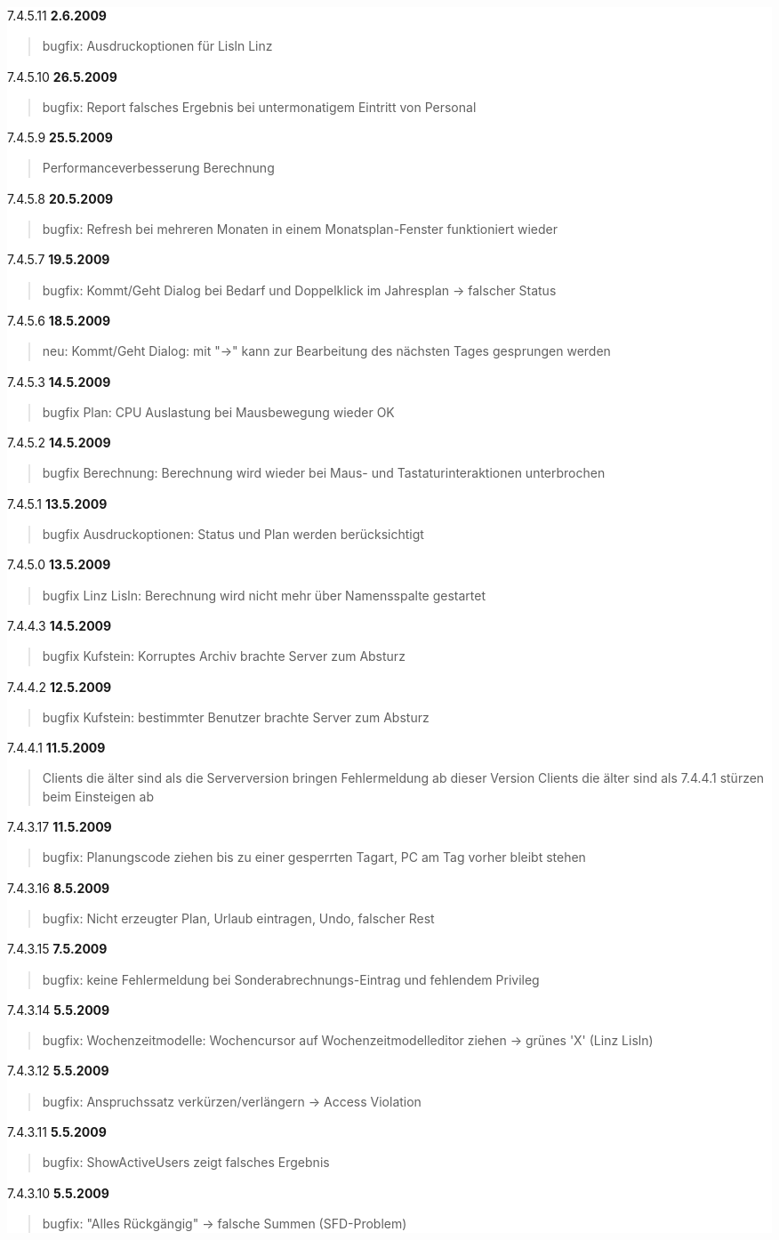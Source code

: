 7.4.5.11 **2.6.2009**
> bugfix: Ausdruckoptionen für Lisln Linz

7.4.5.10 **26.5.2009**
> bugfix: Report falsches Ergebnis bei untermonatigem Eintritt von Personal

7.4.5.9 **25.5.2009**
> Performanceverbesserung Berechnung

7.4.5.8 **20.5.2009**
> bugfix: Refresh bei mehreren Monaten in einem Monatsplan-Fenster funktioniert wieder

7.4.5.7 **19.5.2009**
> bugfix: Kommt/Geht Dialog bei Bedarf und Doppelklick im Jahresplan -> falscher Status

7.4.5.6 **18.5.2009**
> neu: Kommt/Geht Dialog: mit "->" kann zur Bearbeitung des nächsten Tages gesprungen werden

7.4.5.3 **14.5.2009**
> bugfix Plan: CPU Auslastung bei Mausbewegung wieder OK

7.4.5.2 **14.5.2009**
> bugfix Berechnung: Berechnung wird wieder bei Maus- und Tastaturinteraktionen unterbrochen

7.4.5.1 **13.5.2009**
> bugfix Ausdruckoptionen: Status und Plan werden berücksichtigt

7.4.5.0 **13.5.2009**
> bugfix Linz Lisln: Berechnung wird nicht mehr über Namensspalte gestartet

7.4.4.3 **14.5.2009**
> bugfix Kufstein: Korruptes Archiv brachte Server zum Absturz

7.4.4.2 **12.5.2009**
> bugfix Kufstein: bestimmter Benutzer brachte Server zum Absturz

7.4.4.1 **11.5.2009**
> Clients die älter sind als die Serverversion bringen Fehlermeldung ab dieser Version
> Clients die älter sind als 7.4.4.1 stürzen beim Einsteigen ab

7.4.3.17 **11.5.2009**
> bugfix: Planungscode ziehen bis zu einer gesperrten Tagart, PC am Tag vorher bleibt stehen

7.4.3.16 **8.5.2009**
> bugfix: Nicht erzeugter Plan, Urlaub eintragen, Undo, falscher Rest

7.4.3.15 **7.5.2009**
> bugfix: keine Fehlermeldung bei Sonderabrechnungs-Eintrag und fehlendem Privileg

7.4.3.14 **5.5.2009**
> bugfix: Wochenzeitmodelle: Wochencursor auf Wochenzeitmodelleditor ziehen -> grünes 'X' (Linz Lisln)

7.4.3.12 **5.5.2009**
> bugfix: Anspruchssatz verkürzen/verlängern -> Access Violation

7.4.3.11 **5.5.2009**
> bugfix: ShowActiveUsers zeigt falsches Ergebnis

7.4.3.10 **5.5.2009**
> bugfix: "Alles Rückgängig" -> falsche Summen (SFD-Problem)
